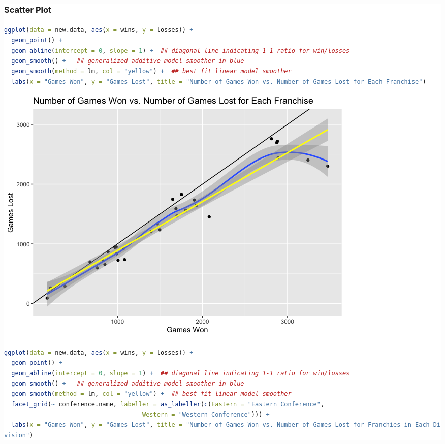 ### Scatter Plot

``` r
ggplot(data = new.data, aes(x = wins, y = losses)) +
  geom_point() +
  geom_abline(intercept = 0, slope = 1) +  ## diagonal line indicating 1-1 ratio for win/losses
  geom_smooth() +   ## generalized additive model smoother in blue
  geom_smooth(method = lm, col = "yellow") +  ## best fit linear model smoother
  labs(x = "Games Won", y = "Games Lost", title = "Number of Games Won vs. Number of Games Lost for Each Franchise")
```

![](Project1-1_files/figure-gfm/plot%20-%20scatter%20-%20new.data-1.png)

``` r
ggplot(data = new.data, aes(x = wins, y = losses)) +
  geom_point() +
  geom_abline(intercept = 0, slope = 1) +  ## diagonal line indicating 1-1 ratio for win/losses
  geom_smooth() +   ## generalized additive model smoother in blue
  geom_smooth(method = lm, col = "yellow") +  ## best fit linear model smoother
  facet_grid(~ conference.name, labeller = as_labeller(c(Eastern = "Eastern Conference", 
                                      Western = "Western Conference"))) +
  labs(x = "Games Won", y = "Games Lost", title = "Number of Games Won vs. Number of Games Lost for Franchies in Each Division")
```
